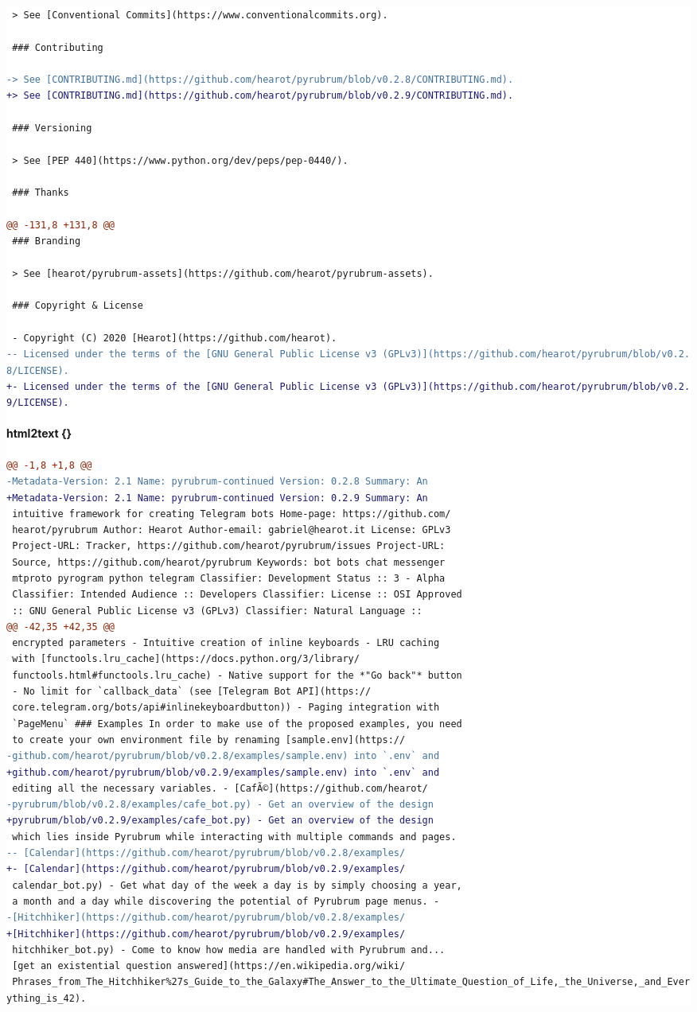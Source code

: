 ```diff
 > See [Conventional Commits](https://www.conventionalcommits.org).
 
 ### Contributing
 
-> See [CONTRIBUTING.md](https://github.com/hearot/pyrubrum/blob/v0.2.8/CONTRIBUTING.md).
+> See [CONTRIBUTING.md](https://github.com/hearot/pyrubrum/blob/v0.2.9/CONTRIBUTING.md).
 
 ### Versioning
 
 > See [PEP 440](https://www.python.org/dev/peps/pep-0440/).
 
 ### Thanks
 
@@ -131,8 +131,8 @@
 ### Branding
 
 > See [hearot/pyrubrum-assets](https://github.com/hearot/pyrubrum-assets).
 
 ### Copyright & License
 
 - Copyright (C) 2020 [Hearot](https://github.com/hearot).
-- Licensed under the terms of the [GNU General Public License v3 (GPLv3)](https://github.com/hearot/pyrubrum/blob/v0.2.8/LICENSE).
+- Licensed under the terms of the [GNU General Public License v3 (GPLv3)](https://github.com/hearot/pyrubrum/blob/v0.2.9/LICENSE).
```

#### html2text {}

```diff
@@ -1,8 +1,8 @@
-Metadata-Version: 2.1 Name: pyrubrum-continued Version: 0.2.8 Summary: An
+Metadata-Version: 2.1 Name: pyrubrum-continued Version: 0.2.9 Summary: An
 intuitive framework for creating Telegram bots Home-page: https://github.com/
 hearot/pyrubrum Author: Hearot Author-email: gabriel@hearot.it License: GPLv3
 Project-URL: Tracker, https://github.com/hearot/pyrubrum/issues Project-URL:
 Source, https://github.com/hearot/pyrubrum Keywords: bot bots chat messenger
 mtproto pyrogram python telegram Classifier: Development Status :: 3 - Alpha
 Classifier: Intended Audience :: Developers Classifier: License :: OSI Approved
 :: GNU General Public License v3 (GPLv3) Classifier: Natural Language ::
@@ -42,35 +42,35 @@
 encrypted parameters - Intuitive creation of inline keyboards - LRU caching
 with [functools.lru_cache](https://docs.python.org/3/library/
 functools.html#functools.lru_cache) - Native support for the *"Go back"* button
 - No limit for `callback_data` (see [Telegram Bot API](https://
 core.telegram.org/bots/api#inlinekeyboardbutton)) - Paging integration with
 `PageMenu` ### Examples In order to make use of the proposed examples, you need
 to create your own environment file by renaming [sample.env](https://
-github.com/hearot/pyrubrum/blob/v0.2.8/examples/sample.env) into `.env` and
+github.com/hearot/pyrubrum/blob/v0.2.9/examples/sample.env) into `.env` and
 editing all the necessary variables. - [CafÃ©](https://github.com/hearot/
-pyrubrum/blob/v0.2.8/examples/cafe_bot.py) - Get an overview of the design
+pyrubrum/blob/v0.2.9/examples/cafe_bot.py) - Get an overview of the design
 which lies inside Pyrubrum while interacting with multiple commands and pages.
-- [Calendar](https://github.com/hearot/pyrubrum/blob/v0.2.8/examples/
+- [Calendar](https://github.com/hearot/pyrubrum/blob/v0.2.9/examples/
 calendar_bot.py) - Get what day of the week a day is by simply choosing a year,
 a month and a day while discovering the potential of Pyrubrum page menus. -
-[Hitchhiker](https://github.com/hearot/pyrubrum/blob/v0.2.8/examples/
+[Hitchhiker](https://github.com/hearot/pyrubrum/blob/v0.2.9/examples/
 hitchhiker_bot.py) - Come to know how media are handled with Pyrubrum and...
 [get an existential question answered](https://en.wikipedia.org/wiki/
 Phrases_from_The_Hitchhiker%27s_Guide_to_the_Galaxy#The_Answer_to_the_Ultimate_Question_of_Life,_the_Universe,_and_Everything_is_42).
```